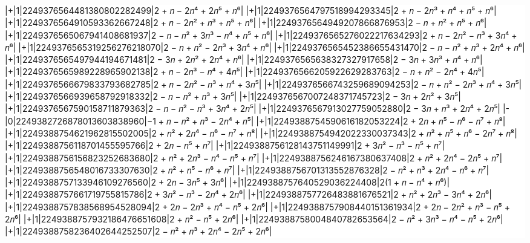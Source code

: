 |+|1|2249376564481380802282499|2 + 𝑛 − 2𝑛⁴ + 2𝑛⁵ + 𝑛⁶|
|+|1|2249376564797518994293345|2 + 𝑛 − 2𝑛³ + 𝑛⁴ + 𝑛⁵ + 𝑛⁶|
|+|1|2249376564910593362667248|2 + 𝑛 − 2𝑛² + 𝑛³ + 𝑛⁵ + 𝑛⁶|
|+|1|2249376564949207866876953|2 − 𝑛 + 𝑛² + 𝑛⁵ + 𝑛⁶|
|+|1|2249376565067941408681937|2 − 𝑛 − 𝑛² + 3𝑛³ − 𝑛⁴ + 𝑛⁵ + 𝑛⁶|
|+|1|2249376565276022217634293|2 + 𝑛 − 2𝑛² − 𝑛³ + 3𝑛⁴ + 𝑛⁶|
|+|1|2249376565319256276218070|2 − 𝑛 + 𝑛² − 2𝑛³ + 3𝑛⁴ + 𝑛⁶|
|+|1|2249376565452386655431470|2 − 𝑛 − 𝑛² + 𝑛³ + 2𝑛⁴ + 𝑛⁶|
|+|1|2249376565497944194671481|2 − 3𝑛 + 2𝑛² + 2𝑛⁴ + 𝑛⁶|
|+|1|2249376565638327327917658|2 − 3𝑛 + 3𝑛³ + 𝑛⁴ + 𝑛⁶|
|+|1|2249376565989228965902138|2 + 𝑛 − 2𝑛³ − 𝑛⁴ + 4𝑛⁵|
|+|1|2249376566205922629283763|2 − 𝑛 + 𝑛² − 2𝑛⁴ + 4𝑛⁵|
|+|1|2249376566679833793682785|2 + 𝑛 − 2𝑛² − 𝑛³ + 𝑛⁴ + 3𝑛⁵|
|+|1|2249376566743259689094253|2 − 𝑛 + 𝑛² − 2𝑛³ + 𝑛⁴ + 3𝑛⁵|
|+|1|2249376566939658792918332|2 − 𝑛 − 𝑛² + 𝑛³ + 3𝑛⁵|
|+|1|2249376567007248371745723|2 − 3𝑛 + 2𝑛² + 3𝑛⁵|
|+|1|2249376567590158711879363|2 − 𝑛 − 𝑛² − 𝑛³ + 3𝑛⁴ + 2𝑛⁵|
|+|1|2249376567913027759052880|2 − 3𝑛 + 𝑛³ + 2𝑛⁴ + 2𝑛⁵|
|-|0|2249382726878013603838960|−1 + 𝑛 − 𝑛² + 𝑛³ − 2𝑛⁴ + 𝑛⁵|
|+|1|2249388754590616182053224|2 + 2𝑛 + 𝑛⁵ − 𝑛⁶ − 𝑛⁷ + 𝑛⁸|
|+|1|2249388754621962815502005|2 + 𝑛² + 2𝑛⁴ − 𝑛⁶ − 𝑛⁷ + 𝑛⁸|
|+|1|2249388754942022330037343|2 + 𝑛² + 𝑛⁵ + 𝑛⁶ − 2𝑛⁷ + 𝑛⁸|
|+|1|2249388756118701455595766|2 + 2𝑛 − 𝑛⁵ + 𝑛⁷|
|+|1|2249388756128143751149991|2 + 3𝑛² − 𝑛³ − 𝑛⁵ + 𝑛⁷|
|+|1|2249388756156823252683680|2 + 𝑛² + 2𝑛³ − 𝑛⁴ − 𝑛⁵ + 𝑛⁷|
|+|1|2249388756246167380637408|2 + 𝑛² + 2𝑛⁴ − 2𝑛⁵ + 𝑛⁷|
|+|1|2249388756548016733307630|2 + 𝑛² + 𝑛⁵ − 𝑛⁶ + 𝑛⁷|
|+|1|2249388756701313552876328|2 − 𝑛² + 𝑛³ + 2𝑛⁴ − 𝑛⁶ + 𝑛⁷|
|+|1|2249388757133946109276560|2 + 2𝑛 − 3𝑛⁵ + 3𝑛⁶|
|+|1|2249388757640529036224408|2(1 + 𝑛 − 𝑛⁴ + 𝑛⁶)|
|+|1|2249388757661719755815786|2 + 3𝑛² − 𝑛³ − 2𝑛⁴ + 2𝑛⁶|
|+|1|2249388757726483881676521|2 + 𝑛² + 2𝑛³ − 3𝑛⁴ + 2𝑛⁶|
|+|1|2249388757838568954528094|2 + 2𝑛 − 2𝑛³ + 𝑛⁴ − 𝑛⁵ + 2𝑛⁶|
|+|1|2249388757908440151361934|2 + 2𝑛 − 2𝑛² + 𝑛³ − 𝑛⁵ + 2𝑛⁶|
|+|1|2249388757932186476651608|2 + 𝑛² − 𝑛⁵ + 2𝑛⁶|
|+|1|2249388758004840782653564|2 − 𝑛² + 3𝑛³ − 𝑛⁴ − 𝑛⁵ + 2𝑛⁶|
|+|1|2249388758236402644252507|2 − 𝑛² + 𝑛³ + 2𝑛⁴ − 2𝑛⁵ + 2𝑛⁶|